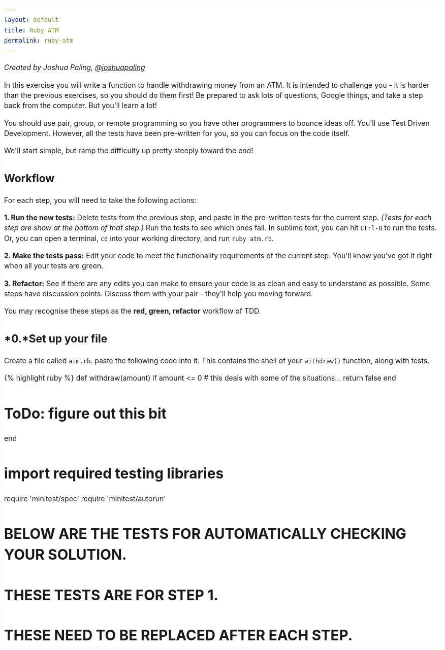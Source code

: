 ```yaml
---
layout: default
title: Ruby ATM
permalink: ruby-atm
---
```


*Created by Joshua Paling, [@joshuapaling](https://twitter.com/joshuapaling)*

In this exercise you will write a function to handle withdrawing money from an ATM. It is intended to challenge you - it is harder than the previous exercises, so you should do them first! Be prepared to ask lots of questions, Google things, and take a step back from the computer. But you'll learn a lot!

You should use pair, group, or remote programming so you have other programmers to bounce ideas off. You'll use Test Driven Development. However, all the tests have been pre-written for you, so you can focus on the code itself.

We'll start simple, but ramp the difficulty up pretty steeply toward the end!

## Workflow

For each step, you will need to take the following actions:

**1. Run the new tests:** Delete tests from the previous step, and paste in the pre-written tests for the current step. *(Tests for each step are show at the bottom of that step.)* Run the tests to see which ones fail. In sublime text, you can hit `Ctrl-B` to run the tests. Or, you can open a terminal, `cd` into your working directory, and run `ruby atm.rb`.

**2. Make the tests pass:** Edit your code to meet the functionality requirements of the current step. You'll know you've got it right when all your tests are green.

**3. Refactor:** See if there are any edits you can make to ensure your code is as clean and easy to understand as possible. Some steps have discussion points. Discuss them with your pair - they'll help you moving forward.

You may recognise these steps as the **red, green, refactor** workflow of TDD.

## *0.*Set up your file

Create a file called `atm.rb`. paste the following code into it. This contains the shell of your `withdraw()` function, along with tests.

{% highlight ruby %}
def withdraw(amount)
  if amount <= 0 # this deals with some of the situations...
    return false
  end
  # ToDo: figure out this bit
end

# import required testing libraries
require 'minitest/spec'
require 'minitest/autorun'

# BELOW ARE THE TESTS FOR AUTOMATICALLY CHECKING YOUR SOLUTION.
# THESE TESTS ARE FOR STEP 1.
# THESE NEED TO BE REPLACED AFTER EACH STEP.